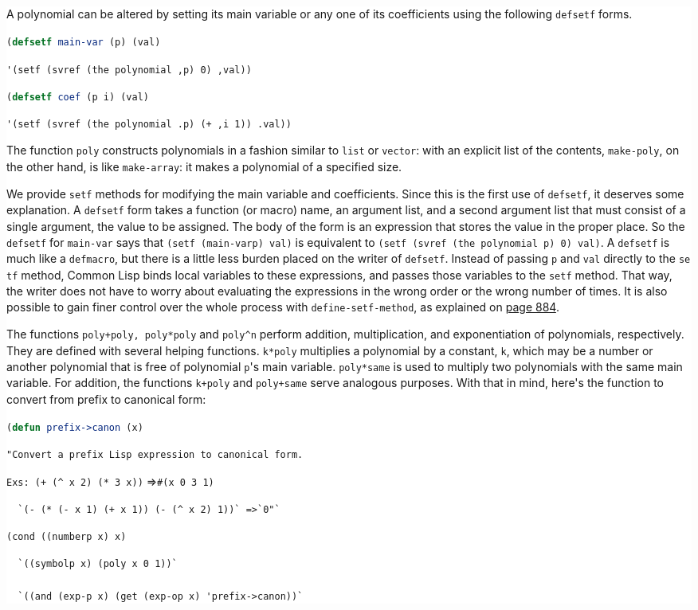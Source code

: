 A polynomial can be altered by setting its main variable or any one of its coefficients using the following `defsetf` forms.

```lisp
(defsetf main-var (p) (val)
```

  `'(setf (svref (the polynomial ,p) 0) ,val))`

```lisp
(defsetf coef (p i) (val)
```

  `'(setf (svref (the polynomial .p) (+ ,i 1)) .val))`

The function `poly` constructs polynomials in a fashion similar to `list` or `vector`: with an explicit list of the contents, `make-poly`, on the other hand, is like `make-array`: it makes a polynomial of a specified size.

We provide `setf` methods for modifying the main variable and coefficients.
Since this is the first use of `defsetf`, it deserves some explanation.
A `defsetf` form takes a function (or macro) name, an argument list, and a second argument list that must consist of a single argument, the value to be assigned.
The body of the form is an expression that stores the value in the proper place.
So the `defsetf` for `main-var` says that `(setf (main-varp) val)` is equivalent to `(setf (svref (the polynomial p) 0) val)`.
A `defsetf` is much like a `defmacro`, but there is a little less burden placed on the writer of `defsetf`.
Instead of passing `p` and `val` directly to the `setf` method, Common Lisp binds local variables to these expressions, and passes those variables to the `setf` method.
That way, the writer does not have to worry about evaluating the expressions in the wrong order or the wrong number of times.
It is also possible to gain finer control over the whole process with `define-setf-method`, as explained on [page 884](B978008057115750025X.xhtml#p884).

The functions `poly+poly, poly*poly` and `poly^n` perform addition, multiplication, and exponentiation of polynomials, respectively.
They are defined with several helping functions.
`k*poly` multiplies a polynomial by a constant, `k`, which may be a number or another polynomial that is free of polynomial `p`'s main variable.
`poly*same` is used to multiply two polynomials with the same main variable.
For addition, the functions `k+poly` and `poly+same` serve analogous purposes.
With that in mind, here's the function to convert from prefix to canonical form:

```lisp
(defun prefix->canon (x)
```

  `"Convert a prefix Lisp expression to canonical form.`

  `Exs: (+ (^ x 2) (* 3 x))` =>`#(x 0 3 1)`

      `(- (* (- x 1) (+ x 1)) (- (^ x 2) 1))` =>`0"`

  `(cond ((numberp x) x)`

      `((symbolp x) (poly x 0 1))`

      `((and (exp-p x) (get (exp-op x) 'prefix->canon))`
